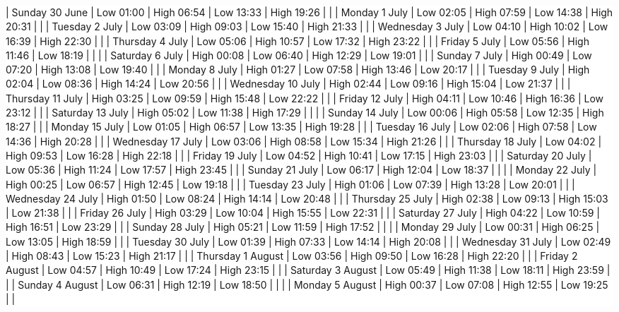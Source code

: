 | Sunday 30 June | Low 01:00 | High 06:54 | Low 13:33 | High 19:26 |  |
| Monday 1 July | Low 02:05 | High 07:59 | Low 14:38 | High 20:31 |  |
| Tuesday 2 July | Low 03:09 | High 09:03 | Low 15:40 | High 21:33 |  |
| Wednesday 3 July | Low 04:10 | High 10:02 | Low 16:39 | High 22:30 |  |
| Thursday 4 July | Low 05:06 | High 10:57 | Low 17:32 | High 23:22 |  |
| Friday 5 July | Low 05:56 | High 11:46 | Low 18:19 |  |  |
| Saturday 6 July | High 00:08 | Low 06:40 | High 12:29 | Low 19:01 |  |
| Sunday 7 July | High 00:49 | Low 07:20 | High 13:08 | Low 19:40 |  |
| Monday 8 July | High 01:27 | Low 07:58 | High 13:46 | Low 20:17 |  |
| Tuesday 9 July | High 02:04 | Low 08:36 | High 14:24 | Low 20:56 |  |
| Wednesday 10 July | High 02:44 | Low 09:16 | High 15:04 | Low 21:37 |  |
| Thursday 11 July | High 03:25 | Low 09:59 | High 15:48 | Low 22:22 |  |
| Friday 12 July | High 04:11 | Low 10:46 | High 16:36 | Low 23:12 |  |
| Saturday 13 July | High 05:02 | Low 11:38 | High 17:29 |  |  |
| Sunday 14 July | Low 00:06 | High 05:58 | Low 12:35 | High 18:27 |  |
| Monday 15 July | Low 01:05 | High 06:57 | Low 13:35 | High 19:28 |  |
| Tuesday 16 July | Low 02:06 | High 07:58 | Low 14:36 | High 20:28 |  |
| Wednesday 17 July | Low 03:06 | High 08:58 | Low 15:34 | High 21:26 |  |
| Thursday 18 July | Low 04:02 | High 09:53 | Low 16:28 | High 22:18 |  |
| Friday 19 July | Low 04:52 | High 10:41 | Low 17:15 | High 23:03 |  |
| Saturday 20 July | Low 05:36 | High 11:24 | Low 17:57 | High 23:45 |  |
| Sunday 21 July | Low 06:17 | High 12:04 | Low 18:37 |  |  |
| Monday 22 July | High 00:25 | Low 06:57 | High 12:45 | Low 19:18 |  |
| Tuesday 23 July | High 01:06 | Low 07:39 | High 13:28 | Low 20:01 |  |
| Wednesday 24 July | High 01:50 | Low 08:24 | High 14:14 | Low 20:48 |  |
| Thursday 25 July | High 02:38 | Low 09:13 | High 15:03 | Low 21:38 |  |
| Friday 26 July | High 03:29 | Low 10:04 | High 15:55 | Low 22:31 |  |
| Saturday 27 July | High 04:22 | Low 10:59 | High 16:51 | Low 23:29 |  |
| Sunday 28 July | High 05:21 | Low 11:59 | High 17:52 |  |  |
| Monday 29 July | Low 00:31 | High 06:25 | Low 13:05 | High 18:59 |  |
| Tuesday 30 July | Low 01:39 | High 07:33 | Low 14:14 | High 20:08 |  |
| Wednesday 31 July | Low 02:49 | High 08:43 | Low 15:23 | High 21:17 |  |
| Thursday 1 August | Low 03:56 | High 09:50 | Low 16:28 | High 22:20 |  |
| Friday 2 August | Low 04:57 | High 10:49 | Low 17:24 | High 23:15 |  |
| Saturday 3 August | Low 05:49 | High 11:38 | Low 18:11 | High 23:59 |  |
| Sunday 4 August | Low 06:31 | High 12:19 | Low 18:50 |  |  |
| Monday 5 August | High 00:37 | Low 07:08 | High 12:55 | Low 19:25 |  |